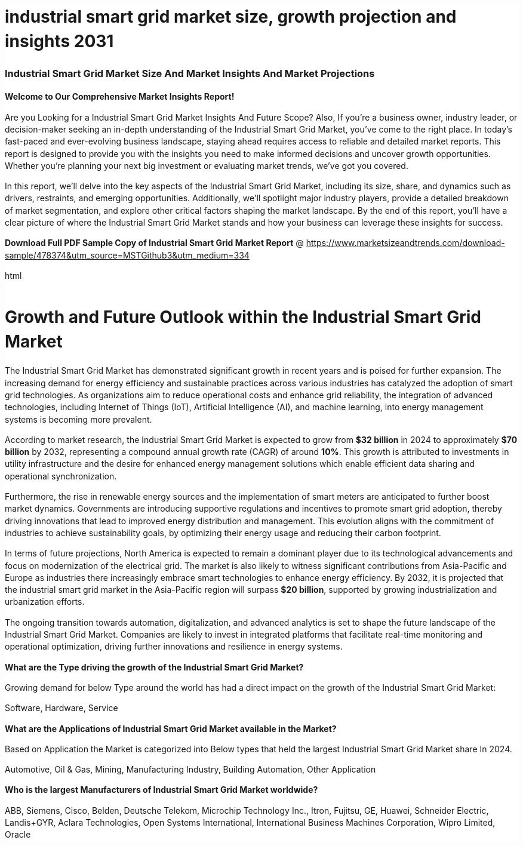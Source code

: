 <H1>industrial smart grid market size, growth projection and insights 2031</H1><div class="" data-test-id=""><h3><span class="">Industrial Smart Grid Market Size And Market Insights And Market Projections</span></h3></div><div class="" data-test-id=""><p><strong>Welcome to Our Comprehensive Market Insights Report!</strong></p><p>Are you Looking for a Industrial Smart Grid Market Insights And Future Scope? Also, If you&rsquo;re a business owner, industry leader, or decision-maker seeking an in-depth understanding of the Industrial Smart Grid Market, you&rsquo;ve come to the right place. In today&rsquo;s fast-paced and ever-evolving business landscape, staying ahead requires access to reliable and detailed market reports. This report is designed to provide you with the insights you need to make informed decisions and uncover growth opportunities. Whether you&rsquo;re planning your next big investment or evaluating market trends, we&rsquo;ve got you covered.</p><p>In this report, we&rsquo;ll delve into the key aspects of the Industrial Smart Grid Market, including its size, share, and dynamics such as drivers, restraints, and emerging opportunities. Additionally, we&rsquo;ll spotlight major industry players, provide a detailed breakdown of market segmentation, and explore other critical factors shaping the market landscape. By the end of this report, you&rsquo;ll have a clear picture of where the Industrial Smart Grid Market stands and how your business can leverage these insights for success.</p><p><strong>Download Full PDF Sample Copy of Industrial Smart Grid Market Report</strong> @ <a href="https://www.marketsizeandtrends.com/download-sample/478374&utm_source=MSTGithub3&utm_medium=334" target="_blank">https://www.marketsizeandtrends.com/download-sample/478374&utm_source=MSTGithub3&utm_medium=334</a></p></div><div class="" data-test-id=""><p><span class="">html<!DOCTYPE html><html lang="en"><head> <meta charset="UTF-8"> <meta name="viewport" content="width=device-width, initial-scale=1.0"> <title>Industrial Smart Grid Market Growth and Future Outlook</title></head><body> <h1>Growth and Future Outlook within the Industrial Smart Grid Market</h1> <p>The Industrial Smart Grid Market has demonstrated significant growth in recent years and is poised for further expansion. The increasing demand for energy efficiency and sustainable practices across various industries has catalyzed the adoption of smart grid technologies. As organizations aim to reduce operational costs and enhance grid reliability, the integration of advanced technologies, including Internet of Things (IoT), Artificial Intelligence (AI), and machine learning, into energy management systems is becoming more prevalent.</p> <p>According to market research, the Industrial Smart Grid Market is expected to grow from <strong>$32 billion</strong> in 2024 to approximately <strong>$70 billion</strong> by 2032, representing a compound annual growth rate (CAGR) of around <strong>10%</strong>. This growth is attributed to investments in utility infrastructure and the desire for enhanced energy management solutions which enable efficient data sharing and operational synchronization.</p> <p><b></b></p> <p>Furthermore, the rise in renewable energy sources and the implementation of smart meters are anticipated to further boost market dynamics. Governments are introducing supportive regulations and incentives to promote smart grid adoption, thereby driving innovations that lead to improved energy distribution and management. This evolution aligns with the commitment of industries to achieve sustainability goals, by optimizing their energy usage and reducing their carbon footprint.</p> <p>In terms of future projections, North America is expected to remain a dominant player due to its technological advancements and focus on modernization of the electrical grid. The market is also likely to witness significant contributions from Asia-Pacific and Europe as industries there increasingly embrace smart technologies to enhance energy efficiency. By 2032, it is projected that the industrial smart grid market in the Asia-Pacific region will surpass <strong>$20 billion</strong>, supported by growing industrialization and urbanization efforts.</p> <p>The ongoing transition towards automation, digitalization, and advanced analytics is set to shape the future landscape of the Industrial Smart Grid Market. Companies are likely to invest in integrated platforms that facilitate real-time monitoring and operational optimization, driving further innovations and resilience in energy systems.</p></body></html></span></p><p><strong><span class="">What are the&nbsp;Type driving the growth of the Industrial Smart Grid Market?</span></strong></p></div><div class="" data-test-id=""><p><span class="">Growing demand for below Type around the world has had a direct impact on the growth of the Industrial Smart Grid Market:</span></p></div><div class="" data-test-id=""><p>Software, Hardware, Service</p><p><span class=""><strong>What are the&nbsp;Applications&nbsp;of Industrial Smart Grid Market available in the Market?</strong></span></p></div><div class="" data-test-id=""><p><span class="">Based on Application the Market is categorized into Below types that held the largest Industrial Smart Grid Market share In 2024.</span></p></div><div class="" data-test-id=""><p><span class="">Automotive, Oil & Gas, Mining, Manufacturing Industry, Building Automation, Other Application</span></p><p><span class=""><strong>Who is the largest Manufacturers of Industrial Smart Grid Market worldwide?</strong></span></p></div><div class="" data-test-id=""><p><span class="">ABB, Siemens, Cisco, Belden, Deutsche Telekom, Microchip Technology Inc., Itron, Fujitsu, GE, Huawei, Schneider Electric, Landis+GYR, Aclara Technologies, Open Systems International, International Business Machines Corporation, Wipro Limited, Oracle